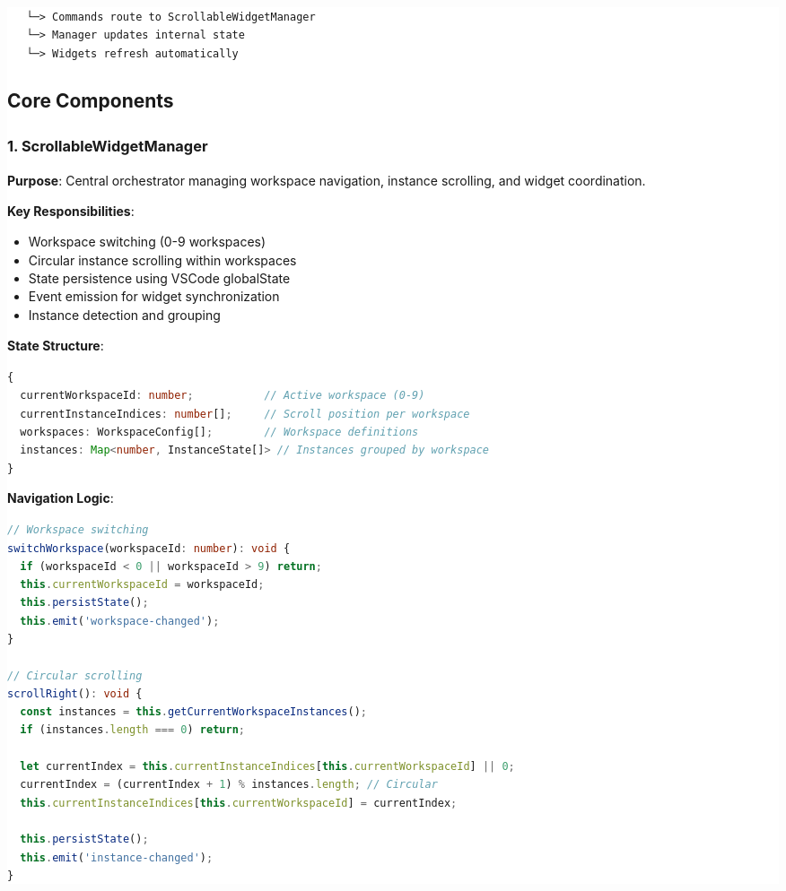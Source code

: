 ```
   └─> Commands route to ScrollableWidgetManager
   └─> Manager updates internal state
   └─> Widgets refresh automatically
```

## Core Components

### 1. ScrollableWidgetManager

**Purpose**: Central orchestrator managing workspace navigation, instance scrolling, and widget coordination.

**Key Responsibilities**:
- Workspace switching (0-9 workspaces)
- Circular instance scrolling within workspaces
- State persistence using VSCode globalState
- Event emission for widget synchronization
- Instance detection and grouping

**State Structure**:
```typescript
{
  currentWorkspaceId: number;           // Active workspace (0-9)
  currentInstanceIndices: number[];     // Scroll position per workspace
  workspaces: WorkspaceConfig[];        // Workspace definitions
  instances: Map<number, InstanceState[]> // Instances grouped by workspace
}
```

**Navigation Logic**:
```typescript
// Workspace switching
switchWorkspace(workspaceId: number): void {
  if (workspaceId < 0 || workspaceId > 9) return;
  this.currentWorkspaceId = workspaceId;
  this.persistState();
  this.emit('workspace-changed');
}

// Circular scrolling
scrollRight(): void {
  const instances = this.getCurrentWorkspaceInstances();
  if (instances.length === 0) return;

  let currentIndex = this.currentInstanceIndices[this.currentWorkspaceId] || 0;
  currentIndex = (currentIndex + 1) % instances.length; // Circular
  this.currentInstanceIndices[this.currentWorkspaceId] = currentIndex;

  this.persistState();
  this.emit('instance-changed');
}
```
